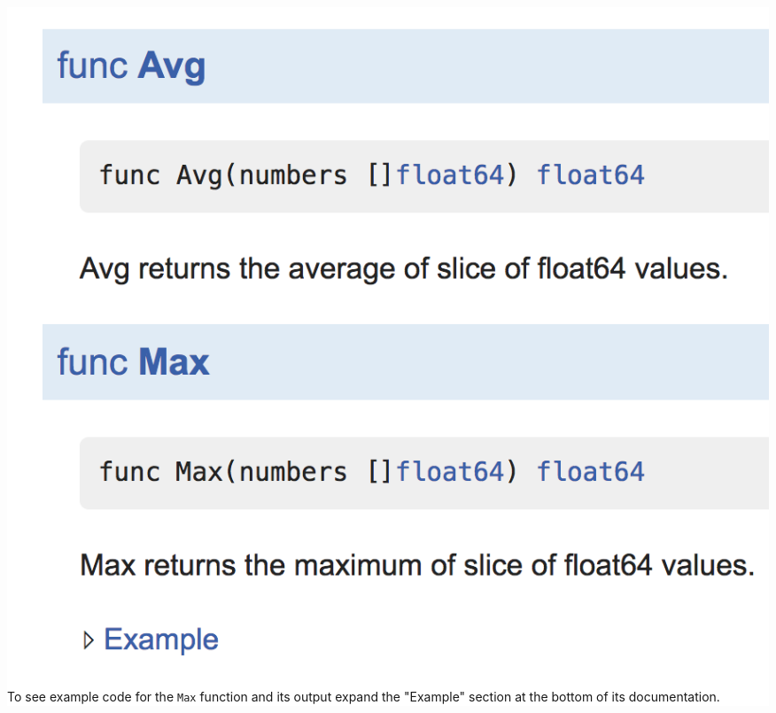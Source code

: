 ![Statistics Package Functions](go-statistics-pkg-functions.png)

To see example code for the `Max` function and its output
expand the "Example" section at the bottom of its documentation.